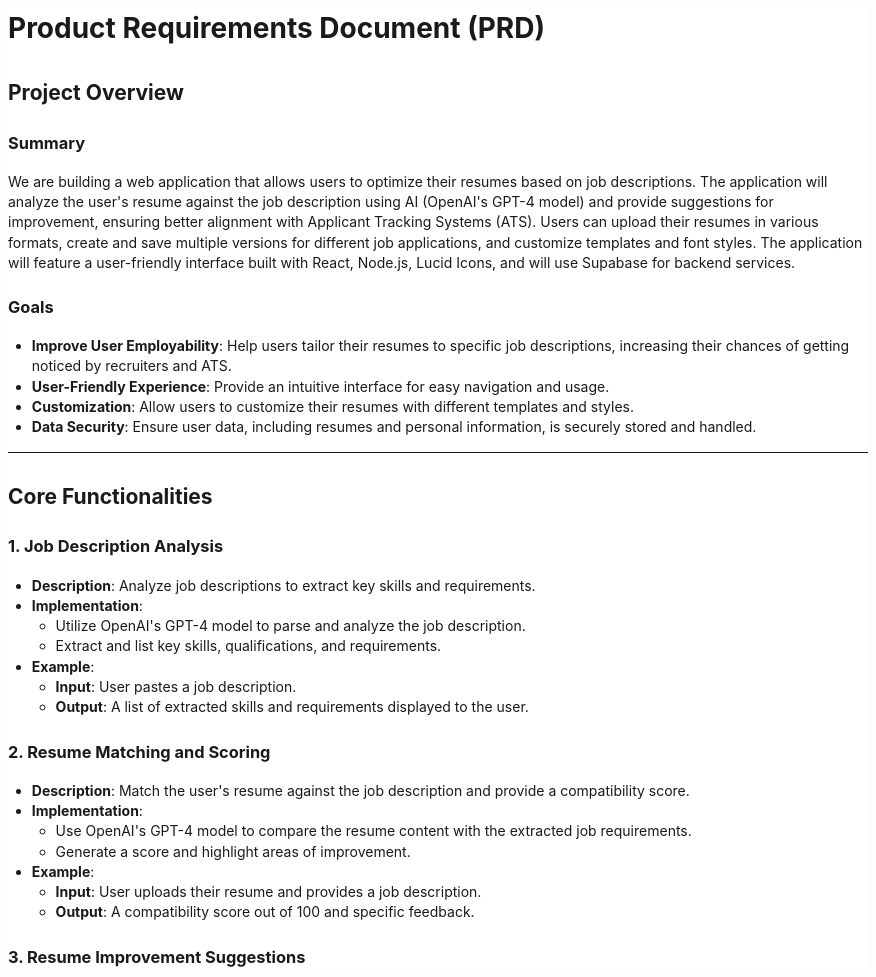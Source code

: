 # Product Requirements Document (PRD)

## Project Overview

### Summary

We are building a web application that allows users to optimize their resumes based on job descriptions. The application will analyze the user's resume against the job description using AI (OpenAI's GPT-4 model) and provide suggestions for improvement, ensuring better alignment with Applicant Tracking Systems (ATS). Users can upload their resumes in various formats, create and save multiple versions for different job applications, and customize templates and font styles. The application will feature a user-friendly interface built with React, Node.js, Lucid Icons, and will use Supabase for backend services.

### Goals

- **Improve User Employability**: Help users tailor their resumes to specific job descriptions, increasing their chances of getting noticed by recruiters and ATS.
- **User-Friendly Experience**: Provide an intuitive interface for easy navigation and usage.
- **Customization**: Allow users to customize their resumes with different templates and styles.
- **Data Security**: Ensure user data, including resumes and personal information, is securely stored and handled.

---

## Core Functionalities

### 1. Job Description Analysis

- **Description**: Analyze job descriptions to extract key skills and requirements.
- **Implementation**:
    - Utilize OpenAI's GPT-4 model to parse and analyze the job description.
    - Extract and list key skills, qualifications, and requirements.
- **Example**:
    - **Input**: User pastes a job description.
    - **Output**: A list of extracted skills and requirements displayed to the user.

### 2. Resume Matching and Scoring

- **Description**: Match the user's resume against the job description and provide a compatibility score.
- **Implementation**:
    - Use OpenAI's GPT-4 model to compare the resume content with the extracted job requirements.
    - Generate a score and highlight areas of improvement.
- **Example**:
    - **Input**: User uploads their resume and provides a job description.
    - **Output**: A compatibility score out of 100 and specific feedback.

### 3. Resume Improvement Suggestions
